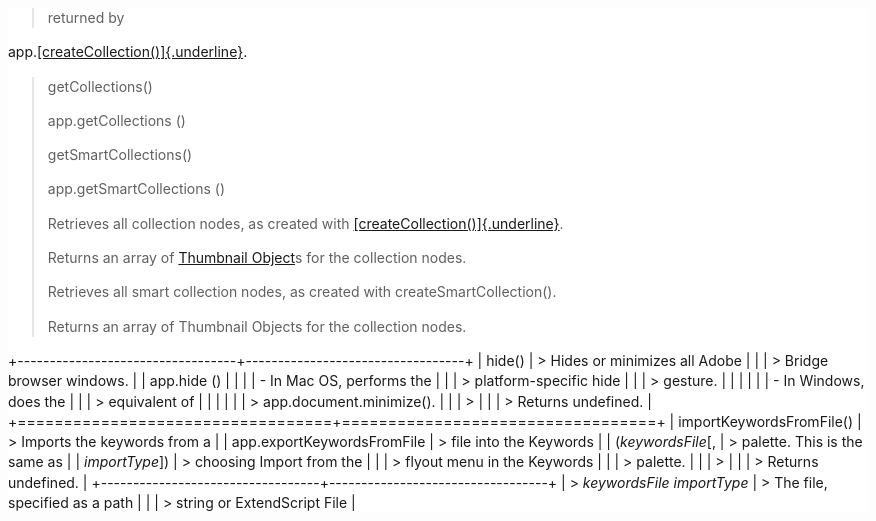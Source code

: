 > returned by

app.[[createCollection()]{.underline}](#_bookmark40).

> getCollections()
>
> app.getCollections ()
>
> getSmartCollections()
>
> app.getSmartCollections ()
>
> Retrieves all collection nodes, as created with
> [[createCollection()]{.underline}](#_bookmark40).
>
> Returns an array of [Thumbnail
> Object](#thumbnail-object)s for the collection nodes.
>
> Retrieves all smart collection nodes, as created with
> createSmartCollection().
>
> Returns an array of Thumbnail Objects for the collection nodes.

+----------------------------------+----------------------------------+
| hide() | > Hides or minimizes all Adobe |
| | > Bridge browser windows. |
| app.hide () | |
| | - In Mac OS, performs the |
| | > platform-specific hide |
| | > gesture. |
| | |
| | - In Windows, does the |
| | > equivalent of |
| | |
| | > app.document.minimize(). |
| | > |
| | > Returns undefined. |
+==================================+==================================+
| importKeywordsFromFile() | > Imports the keywords from a |
| app.exportKeywordsFromFile | > file into the Keywords |
| (_keywordsFile_\[, | > palette. This is the same as |
| _importType_\]) | > choosing Import from the |
| | > flyout menu in the Keywords |
| | > palette. |
| | > |
| | > Returns undefined. |
+----------------------------------+----------------------------------+
| > _keywordsFile importType_ | > The file, specified as a path |
| | > string or ExtendScript File |